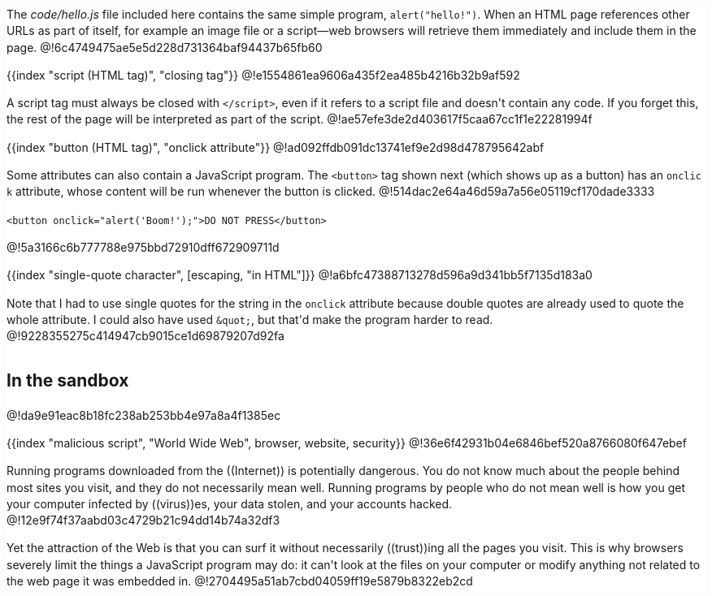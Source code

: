 The _code/hello.js_ file included here contains the same simple program,
`alert("hello!")`. When an HTML page references other URLs as part of
itself, for example an image file or a script—web browsers will
retrieve them immediately and include them in the page.
@!6c4749475ae5e5d228d731364baf94437b65fb60

{{index "script (HTML tag)", "closing tag"}}
@!e1554861ea9606a435f2ea485b4216b32b9af592

A script tag must always be
closed with `</script>`, even if it refers to a script file and
doesn't contain any code. If you forget this, the rest of the page
will be interpreted as part of the script.
@!ae57efe3de2d403617f5caa67cc1f1e22281994f

{{index "button (HTML tag)", "onclick attribute"}}
@!ad092ffdb091dc13741ef9e2d98d478795642abf

Some attributes can also
contain a JavaScript program. The `<button>` tag shown next (which shows up
as a button) has an `onclick` attribute, whose content will be run
whenever the button is clicked.
@!514dac2e64a46d59a7a56e05119cf170dade3333

```{lang: "text/html"}
<button onclick="alert('Boom!');">DO NOT PRESS</button>
```
@!5a3166c6b777788e975bbd72910dff672909711d

{{index "single-quote character", [escaping, "in HTML"]}}
@!a6bfc47388713278d596a9d341bb5f7135d183a0

Note that I had to
use single quotes for the string in the `onclick` attribute because
double quotes are already used to quote the whole attribute. I could
also have used `&quot;`, but that'd make the program harder to read.
@!9228355275c414947cb9015ce1d69879207d92fa

## In the sandbox
@!da9e91eac8b18fc238ab253bb4e97a8a4f1385ec

{{index "malicious script", "World Wide Web", browser, website, security}}
@!36e6f42931b04e6846bef520a8766080f647ebef

Running programs
downloaded from the ((Internet)) is potentially dangerous. You do not
know much about the people behind most sites you visit, and they do
not necessarily mean well. Running programs by people who do not mean
well is how you get your computer infected by ((virus))es, your data
stolen, and your accounts hacked.
@!12e9f74f37aabd03c4729b21c94dd14b74a32df3

Yet the attraction of the Web is that you can surf it without
necessarily ((trust))ing all the pages you visit. This is why browsers
severely limit the things a JavaScript program may do: it can't look
at the files on your computer or modify anything not related to the
web page it was embedded in.
@!2704495a51ab7cbd04059ff19e5879b8322eb2cd
